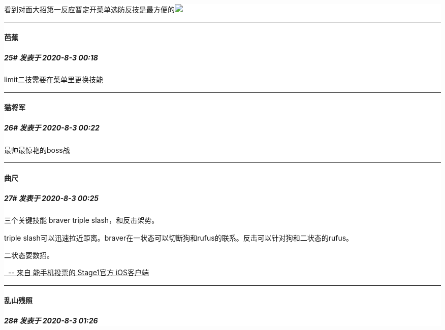 看到对面大招第一反应暂定开菜单选防反技是最方便的<img src="https://static.saraba1st.com/image/smiley/face2017/068.png" referrerpolicy="no-referrer">







-----

####  芭蕉  
##### 25#       发表于 2020-8-3 00:18




limit二技需要在菜单里更换技能







-----

####  猫将军  
##### 26#       发表于 2020-8-3 00:22




最帅最惊艳的boss战







-----

####  曲尺  
##### 27#       发表于 2020-8-3 00:25




三个关键技能 braver triple slash，和反击架势。

triple slash可以迅速拉近距离。braver在一状态可以切断狗和rufus的联系。反击可以针对狗和二状态的rufus。

二状态要数招。

[  -- 来自 能手机投票的 Stage1官方 iOS客户端](https://itunes.apple.com/fi/app/saraba1st/id1221237470?mt=8)







-----

####  乱山残照  
##### 28#       发表于 2020-8-3 01:26


